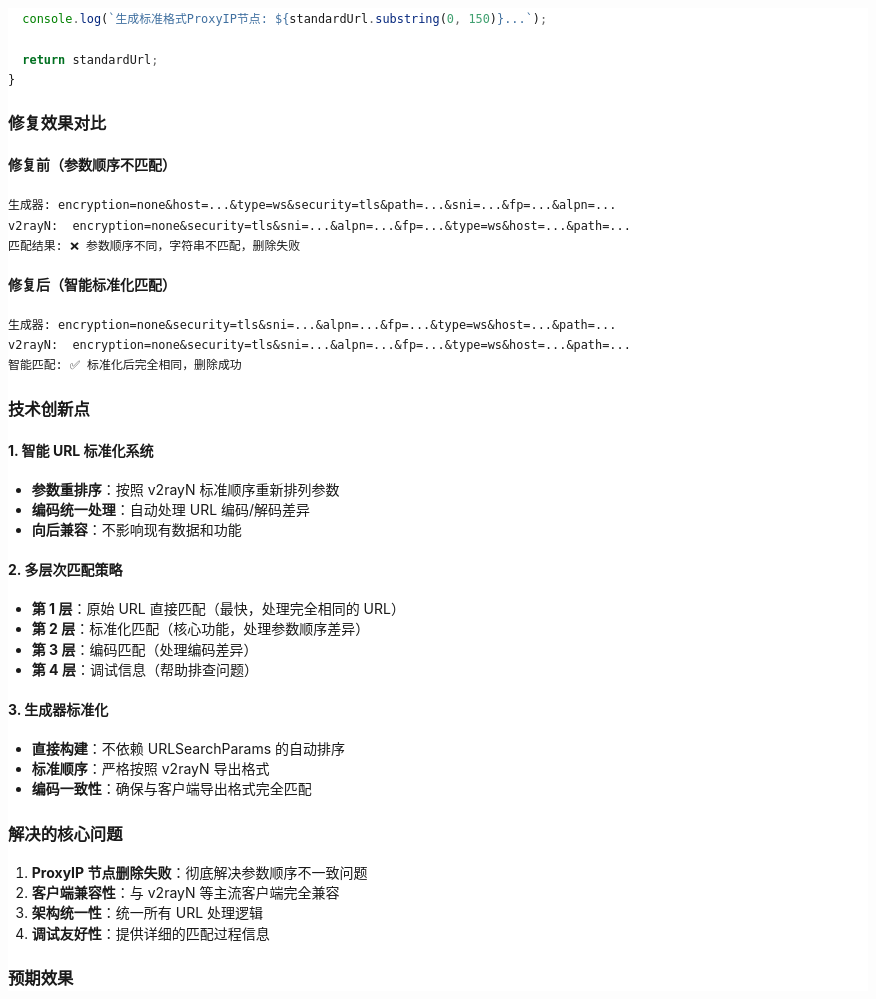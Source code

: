 ```javascript
  console.log(`生成标准格式ProxyIP节点: ${standardUrl.substring(0, 150)}...`);

  return standardUrl;
}
```

### 修复效果对比

#### 修复前（参数顺序不匹配）

```
生成器: encryption=none&host=...&type=ws&security=tls&path=...&sni=...&fp=...&alpn=...
v2rayN:  encryption=none&security=tls&sni=...&alpn=...&fp=...&type=ws&host=...&path=...
匹配结果: ❌ 参数顺序不同，字符串不匹配，删除失败
```

#### 修复后（智能标准化匹配）

```
生成器: encryption=none&security=tls&sni=...&alpn=...&fp=...&type=ws&host=...&path=...
v2rayN:  encryption=none&security=tls&sni=...&alpn=...&fp=...&type=ws&host=...&path=...
智能匹配: ✅ 标准化后完全相同，删除成功
```

### 技术创新点

#### 1. 智能 URL 标准化系统

- **参数重排序**：按照 v2rayN 标准顺序重新排列参数
- **编码统一处理**：自动处理 URL 编码/解码差异
- **向后兼容**：不影响现有数据和功能

#### 2. 多层次匹配策略

- **第 1 层**：原始 URL 直接匹配（最快，处理完全相同的 URL）
- **第 2 层**：标准化匹配（核心功能，处理参数顺序差异）
- **第 3 层**：编码匹配（处理编码差异）
- **第 4 层**：调试信息（帮助排查问题）

#### 3. 生成器标准化

- **直接构建**：不依赖 URLSearchParams 的自动排序
- **标准顺序**：严格按照 v2rayN 导出格式
- **编码一致性**：确保与客户端导出格式完全匹配

### 解决的核心问题

1. **ProxyIP 节点删除失败**：彻底解决参数顺序不一致问题
2. **客户端兼容性**：与 v2rayN 等主流客户端完全兼容
3. **架构统一性**：统一所有 URL 处理逻辑
4. **调试友好性**：提供详细的匹配过程信息

### 预期效果
